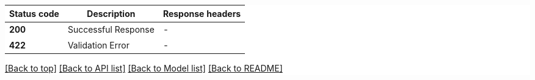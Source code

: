 | Status code | Description         | Response headers |
| ----------- | ------------------- | ---------------- |
| **200**     | Successful Response | -                |
| **422**     | Validation Error    | -                |

[[Back to top]](#) [[Back to API list]](../README.md#documentation-for-api-endpoints) [[Back to Model list]](../README.md#documentation-for-models) [[Back to README]](../README.md)
